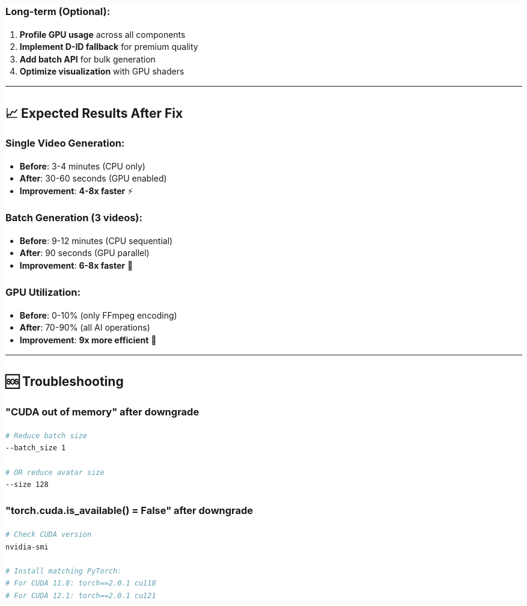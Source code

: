 ### Long-term (Optional):

1. **Profile GPU usage** across all components
2. **Implement D-ID fallback** for premium quality  
3. **Add batch API** for bulk generation
4. **Optimize visualization** with GPU shaders

---

## 📈 Expected Results After Fix

### Single Video Generation:
- **Before**: 3-4 minutes (CPU only)
- **After**: 30-60 seconds (GPU enabled)
- **Improvement**: **4-8x faster** ⚡

### Batch Generation (3 videos):
- **Before**: 9-12 minutes (CPU sequential)
- **After**: 90 seconds (GPU parallel)
- **Improvement**: **6-8x faster** 🚀

### GPU Utilization:
- **Before**: 0-10% (only FFmpeg encoding)
- **After**: 70-90% (all AI operations)
- **Improvement**: **9x more efficient** 💪

---

## 🆘 Troubleshooting

### "CUDA out of memory" after downgrade

```bash
# Reduce batch size
--batch_size 1

# OR reduce avatar size
--size 128
```

### "torch.cuda.is_available() = False" after downgrade

```bash
# Check CUDA version
nvidia-smi

# Install matching PyTorch:
# For CUDA 11.8: torch==2.0.1 cu118
# For CUDA 12.1: torch==2.0.1 cu121
```

